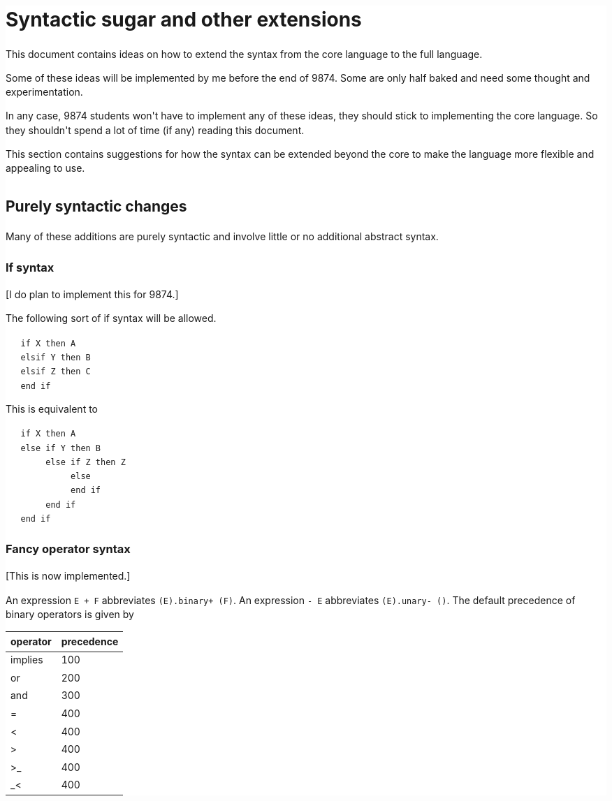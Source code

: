 # Syntactic sugar and other extensions

This document contains ideas on how to extend the syntax from the core language to the full language.

Some of these ideas will be implemented by me before the end of 9874.  Some are only half baked and need some thought and experimentation.

In any case, 9874 students won't have to implement any of these ideas, they should stick to implementing the core language.  So they shouldn't spend a lot of time (if any) reading this document.

This section contains suggestions for how the syntax can be extended beyond the core to make the language more flexible and appealing to use.

## Purely syntactic changes

Many of these additions are purely syntactic and involve little or no additional abstract syntax.

### If syntax

[I do plan to implement this for 9874.]

The following sort of if syntax will be allowed.

~~~
   if X then A
   elsif Y then B
   elsif Z then C
   end if
~~~

This is equivalent to 

~~~
   if X then A
   else if Y then B
        else if Z then Z
             else
             end if
        end if
   end if
~~~
     
### Fancy operator syntax

[This is now implemented.]

An expression `E + F` abbreviates `(E).binary+ (F)`.  An expression `- E` abbreviates `(E).unary- ()`.  The default precedence of binary operators is given by

| operator | precedence |
------------------|---------------------|
| implies    | 100            |
| or            |  200            |
| and            |  300            |
| =              | 400            |
| <            |  400            |
| >           |  400            |
| >_           |  400            |
| _<           |  400            |